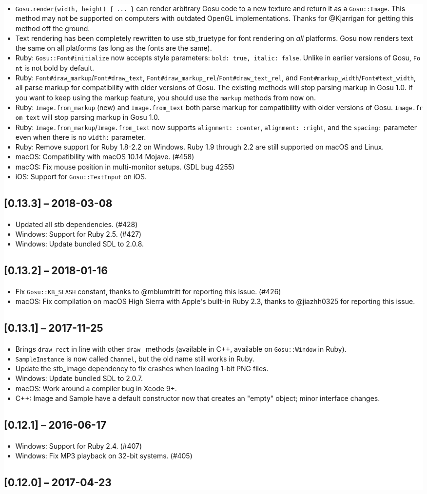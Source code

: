 * `Gosu.render(width, height) { ... }` can render arbitrary Gosu code to a new texture and return it as a `Gosu::Image`. This method may not be supported on computers with outdated OpenGL implementations. Thanks for @Kjarrigan for getting this method off the ground.
* Text rendering has been completely rewritten to use stb_truetype for font rendering on *all* platforms. Gosu now renders text the same on all platforms (as long as the fonts are the same).
* Ruby: `Gosu::Font#initialize` now accepts style parameters: `bold: true, italic: false`. Unlike in earlier versions of Gosu, `Font` is not bold by default.
* Ruby: `Font#draw_markup`/`Font#draw_text`, `Font#draw_markup_rel`/`Font#draw_text_rel`, and `Font#markup_width`/`Font#text_width`, all parse markup for compatibility with older versions of Gosu. The existing methods will stop parsing markup in Gosu 1.0. If you want to keep using the markup feature, you should use the `markup` methods from now on.
* Ruby: `Image.from_markup` (new) and `Image.from_text` both parse markup for compatibility with older versions of Gosu. `Image.from_text` will stop parsing markup in Gosu 1.0.
* Ruby: `Image.from_markup`/`Image.from_text` now supports `alignment: :center`, `alignment: :right`, and the `spacing:` parameter even when there is no `width:` parameter.
* Ruby: Remove support for Ruby 1.8-2.2 on Windows. Ruby 1.9 through 2.2 are still supported on macOS and Linux.
* macOS: Compatibility with macOS 10.14 Mojave. (#458)
* macOS: Fix mouse position in multi-monitor setups. (SDL bug 4255)
* iOS: Support for `Gosu::TextInput` on iOS.

## [0.13.3] – 2018-03-08

* Updated all stb dependencies. (#428)
* Windows: Support for Ruby 2.5. (#427)
* Windows: Update bundled SDL to 2.0.8.

## [0.13.2] – 2018-01-16

* Fix `Gosu::KB_SLASH` constant, thanks to @mblumtritt for reporting this issue. (#426)
* macOS: Fix compilation on macOS High Sierra with Apple's built-in Ruby 2.3, thanks to @jiazhh0325 for reporting this issue.

## [0.13.1] – 2017-11-25

* Brings `draw_rect` in line with other `draw_` methods (available in C++, available on `Gosu::Window` in Ruby).
* `SampleInstance` is now called `Channel`, but the old name still works in Ruby.
* Update the stb_image dependency to fix crashes when loading 1-bit PNG files.
* Windows: Update bundled SDL to 2.0.7.
* macOS: Work around a compiler bug in Xcode 9+.
* C++: Image and Sample have a default constructor now that creates an "empty" object; minor interface changes.

## [0.12.1] – 2016-06-17

* Windows: Support for Ruby 2.4. (#407)
* Windows: Fix MP3 playback on 32-bit systems. (#405)

## [0.12.0] – 2017-04-23
